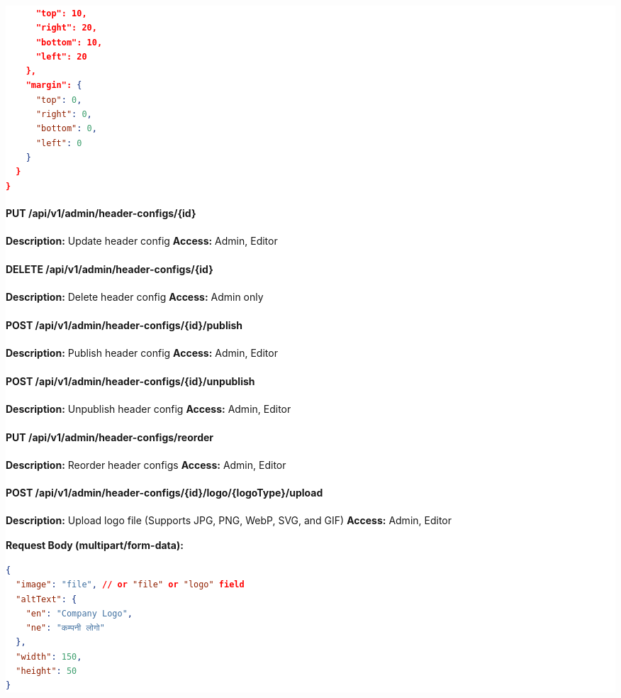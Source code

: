```json
      "top": 10,
      "right": 20,
      "bottom": 10,
      "left": 20
    },
    "margin": {
      "top": 0,
      "right": 0,
      "bottom": 0,
      "left": 0
    }
  }
}
```

#### PUT /api/v1/admin/header-configs/{id}
**Description:** Update header config
**Access:** Admin, Editor

#### DELETE /api/v1/admin/header-configs/{id}
**Description:** Delete header config
**Access:** Admin only

#### POST /api/v1/admin/header-configs/{id}/publish
**Description:** Publish header config
**Access:** Admin, Editor

#### POST /api/v1/admin/header-configs/{id}/unpublish
**Description:** Unpublish header config
**Access:** Admin, Editor

#### PUT /api/v1/admin/header-configs/reorder
**Description:** Reorder header configs
**Access:** Admin, Editor

#### POST /api/v1/admin/header-configs/{id}/logo/{logoType}/upload
**Description:** Upload logo file (Supports JPG, PNG, WebP, SVG, and GIF)
**Access:** Admin, Editor

**Request Body (multipart/form-data):**
```json
{
  "image": "file", // or "file" or "logo" field
  "altText": {
    "en": "Company Logo",
    "ne": "कम्पनी लोगो"
  },
  "width": 150,
  "height": 50
}
```
